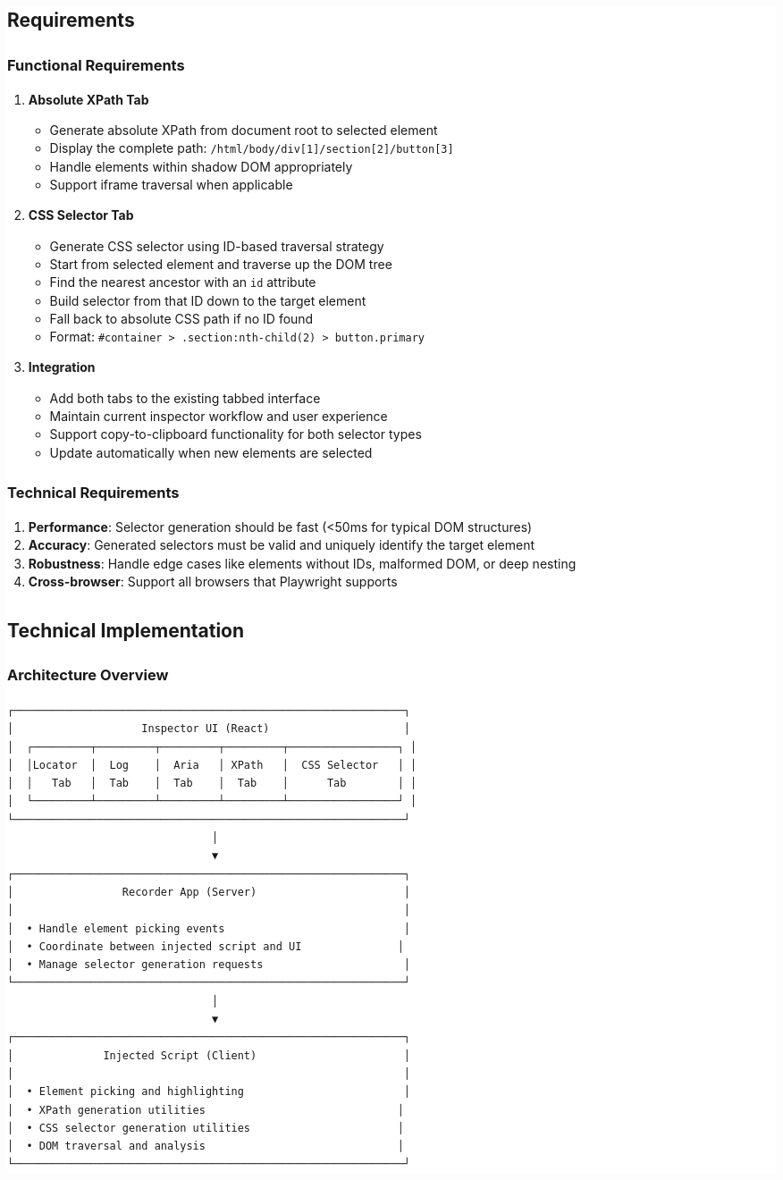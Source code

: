 ## Requirements

### Functional Requirements

1. **Absolute XPath Tab**
   - Generate absolute XPath from document root to selected element
   - Display the complete path: `/html/body/div[1]/section[2]/button[3]`
   - Handle elements within shadow DOM appropriately
   - Support iframe traversal when applicable

2. **CSS Selector Tab**
   - Generate CSS selector using ID-based traversal strategy
   - Start from selected element and traverse up the DOM tree
   - Find the nearest ancestor with an `id` attribute
   - Build selector from that ID down to the target element
   - Fall back to absolute CSS path if no ID found
   - Format: `#container > .section:nth-child(2) > button.primary`

3. **Integration**
   - Add both tabs to the existing tabbed interface
   - Maintain current inspector workflow and user experience
   - Support copy-to-clipboard functionality for both selector types
   - Update automatically when new elements are selected

### Technical Requirements

1. **Performance**: Selector generation should be fast (<50ms for typical DOM structures)
2. **Accuracy**: Generated selectors must be valid and uniquely identify the target element
3. **Robustness**: Handle edge cases like elements without IDs, malformed DOM, or deep nesting
4. **Cross-browser**: Support all browsers that Playwright supports

## Technical Implementation

### Architecture Overview

```
┌─────────────────────────────────────────────────────────────┐
│                    Inspector UI (React)                     │
│  ┌─────────┬─────────┬─────────┬─────────┬─────────────────┐ │
│  │Locator  │  Log    │  Aria   │ XPath   │  CSS Selector   │ │
│  │   Tab   │  Tab    │  Tab    │  Tab    │      Tab        │ │
│  └─────────┴─────────┴─────────┴─────────┴─────────────────┘ │
└─────────────────────────────────────────────────────────────┘
                                │
                                ▼
┌─────────────────────────────────────────────────────────────┐
│                 Recorder App (Server)                       │
│                                                             │
│  • Handle element picking events                            │
│  • Coordinate between injected script and UI               │
│  • Manage selector generation requests                      │
└─────────────────────────────────────────────────────────────┘
                                │
                                ▼
┌─────────────────────────────────────────────────────────────┐
│              Injected Script (Client)                       │
│                                                             │
│  • Element picking and highlighting                         │
│  • XPath generation utilities                              │
│  • CSS selector generation utilities                       │
│  • DOM traversal and analysis                              │
└─────────────────────────────────────────────────────────────┘
```
